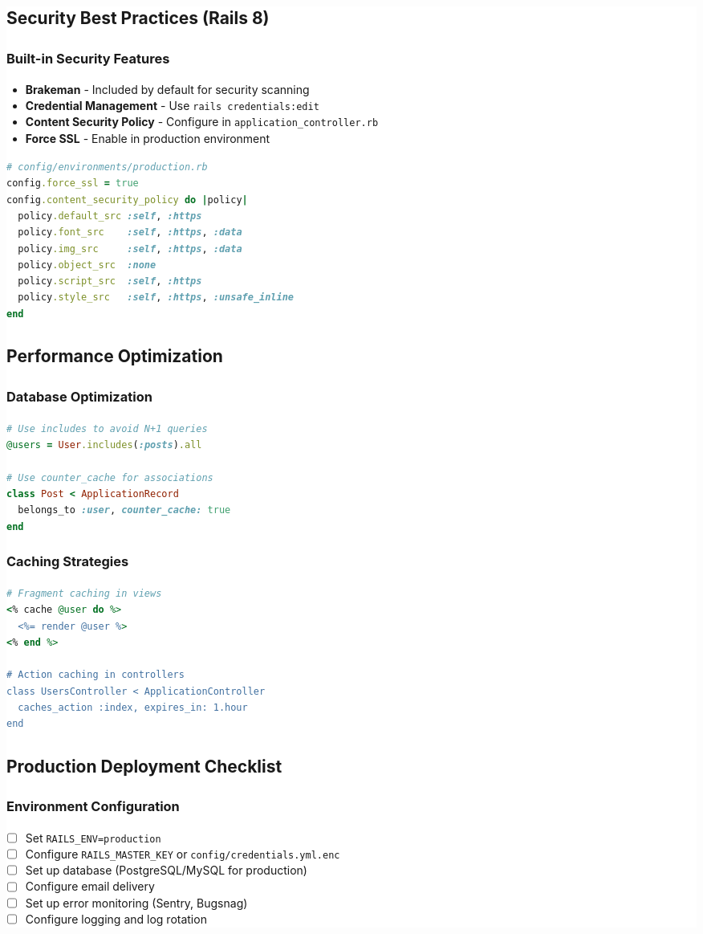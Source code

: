 ## Security Best Practices (Rails 8)

### Built-in Security Features
- **Brakeman** - Included by default for security scanning
- **Credential Management** - Use `rails credentials:edit`
- **Content Security Policy** - Configure in `application_controller.rb`
- **Force SSL** - Enable in production environment

```ruby
# config/environments/production.rb
config.force_ssl = true
config.content_security_policy do |policy|
  policy.default_src :self, :https
  policy.font_src    :self, :https, :data
  policy.img_src     :self, :https, :data
  policy.object_src  :none
  policy.script_src  :self, :https
  policy.style_src   :self, :https, :unsafe_inline
end
```

## Performance Optimization

### Database Optimization
```ruby
# Use includes to avoid N+1 queries
@users = User.includes(:posts).all

# Use counter_cache for associations
class Post < ApplicationRecord
  belongs_to :user, counter_cache: true
end
```

### Caching Strategies
```ruby
# Fragment caching in views
<% cache @user do %>
  <%= render @user %>
<% end %>

# Action caching in controllers
class UsersController < ApplicationController
  caches_action :index, expires_in: 1.hour
end
```

## Production Deployment Checklist

### Environment Configuration
- [ ] Set `RAILS_ENV=production`
- [ ] Configure `RAILS_MASTER_KEY` or `config/credentials.yml.enc`
- [ ] Set up database (PostgreSQL/MySQL for production)
- [ ] Configure email delivery
- [ ] Set up error monitoring (Sentry, Bugsnag)
- [ ] Configure logging and log rotation
